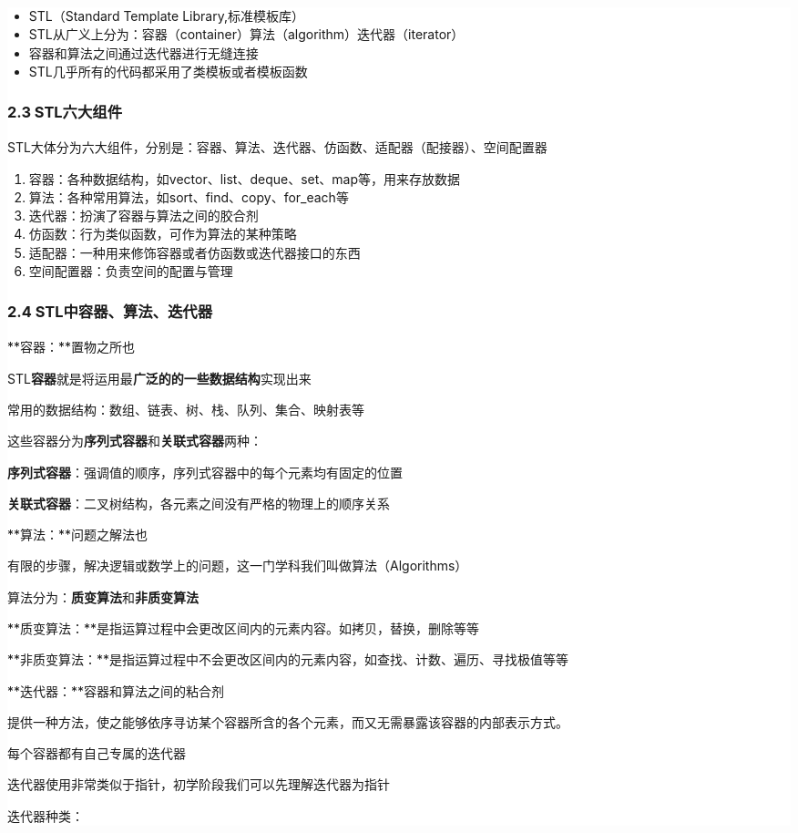 

+ STL（Standard Template Library,标准模板库）
+ STL从广义上分为：容器（container）算法（algorithm）迭代器（iterator）
+ 容器和算法之间通过迭代器进行无缝连接
+ STL几乎所有的代码都采用了类模板或者模板函数



### 2.3 STL六大组件

STL大体分为六大组件，分别是：容器、算法、迭代器、仿函数、适配器（配接器）、空间配置器



1. 容器：各种数据结构，如vector、list、deque、set、map等，用来存放数据
2. 算法：各种常用算法，如sort、find、copy、for_each等
3. 迭代器：扮演了容器与算法之间的胶合剂
4. 仿函数：行为类似函数，可作为算法的某种策略
5. 适配器：一种用来修饰容器或者仿函数或迭代器接口的东西
6. 空间配置器：负责空间的配置与管理



### 2.4 STL中容器、算法、迭代器



**容器：**置物之所也

STL**容器**就是将运用最**广泛的的一些数据结构**实现出来

常用的数据结构：数组、链表、树、栈、队列、集合、映射表等

这些容器分为**序列式容器**和**关联式容器**两种：

​	**序列式容器**：强调值的顺序，序列式容器中的每个元素均有固定的位置

​	**关联式容器**：二叉树结构，各元素之间没有严格的物理上的顺序关系



**算法：**问题之解法也

有限的步骤，解决逻辑或数学上的问题，这一门学科我们叫做算法（Algorithms）

算法分为：**质变算法**和**非质变算法**

​	**质变算法：**是指运算过程中会更改区间内的元素内容。如拷贝，替换，删除等等

​	**非质变算法：**是指运算过程中不会更改区间内的元素内容，如查找、计数、遍历、寻找极值等等



**迭代器：**容器和算法之间的粘合剂

提供一种方法，使之能够依序寻访某个容器所含的各个元素，而又无需暴露该容器的内部表示方式。

每个容器都有自己专属的迭代器

迭代器使用非常类似于指针，初学阶段我们可以先理解迭代器为指针



迭代器种类：
